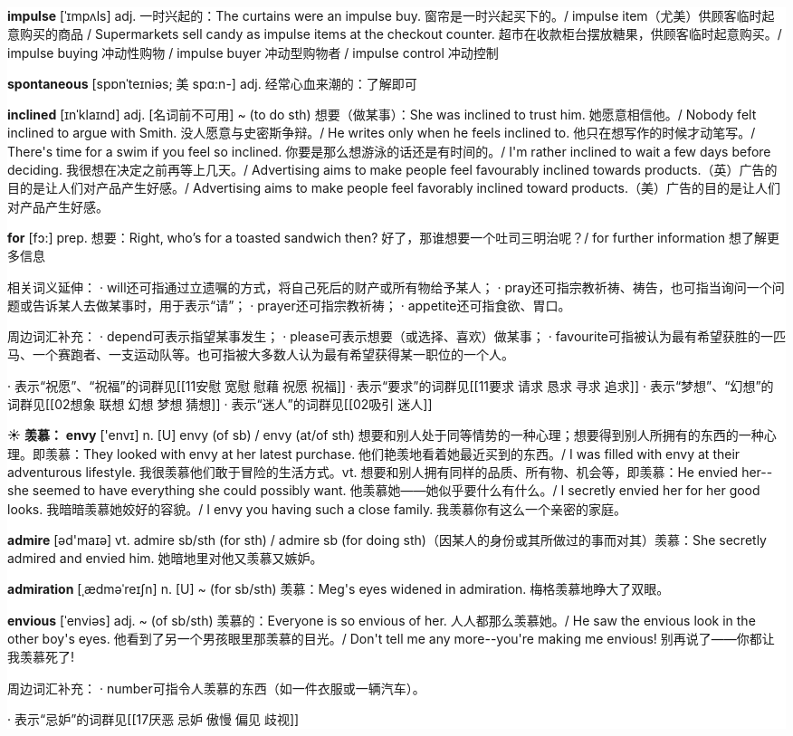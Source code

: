 <span class="vocabulary">**impulse**</span> [ˈɪmpʌls]
<span class="definition">adj. 一时兴起的：</span>The curtains were an impulse buy. 窗帘是一时兴起买下的。/ impulse item（尤美）供顾客临时起意购买的商品 / Supermarkets sell candy as impulse items at the checkout counter. 超市在收款柜台摆放糖果，供顾客临时起意购买。/ impulse buying 冲动性购物 / impulse buyer 冲动型购物者 / impulse control 冲动控制

<span class="vocabulary">**spontaneous**</span> [spɒnˈteɪniəs; 美 spɑ:n-]
<span class="definition">adj. 经常心血来潮的：</span>了解即可
          
<span class="vocabulary">**inclined**</span> [ɪnˈklaɪnd]
<span class="definition">adj. [名词前不可用] ~ (to do sth) 想要（做某事）：</span>She was inclined to trust him. 她愿意相信他。/ Nobody felt inclined to argue with Smith. 没人愿意与史密斯争辩。/ He writes only when he feels inclined to. 他只在想写作的时候才动笔写。/ There's time for a swim if you feel so inclined. 你要是那么想游泳的话还是有时间的。/ I'm rather inclined to wait a few days before deciding. 我很想在决定之前再等上几天。/ Advertising aims to make people feel favourably inclined towards products.（英）广告的目的是让人们对产品产生好感。/ Advertising aims to make people feel favorably inclined toward products.（美）广告的目的是让人们对产品产生好感。
 
<span class="vocabulary">**for**</span> [fɔ:] 
<span class="definition">prep. 想要：</span>Right, who’s for a toasted sandwich then? 好了，那谁想要一个吐司三明治呢？/ for further information 想了解更多信息

相关词义延伸：
· will还可指通过立遗嘱的方式，将自己死后的财产或所有物给予某人；
· pray还可指宗教祈祷、祷告，也可指当询问一个问题或告诉某人去做某事时，用于表示“请”；
· prayer还可指宗教祈祷；
· appetite还可指食欲、胃口。

周边词汇补充：
· depend可表示指望某事发生；
· please可表示想要（或选择、喜欢）做某事；
· favourite可指被认为最有希望获胜的一匹马、一个赛跑者、一支运动队等。也可指被大多数人认为最有希望获得某一职位的一个人。

· 表示“祝愿”、“祝福”的词群见[[11安慰 宽慰 慰藉 祝愿 祝福]]
· 表示“要求”的词群见[[11要求 请求 恳求 寻求 追求]]
· 表示“梦想”、“幻想”的词群见[[02想象 联想 幻想 梦想 猜想]]
· 表示“迷人”的词群见[[02吸引 迷人]]

☀ <span class="category">**羡慕：**</span>
<span class="vocabulary">**envy**</span> ['envɪ] 
<span class="definition">n. [U] envy (of sb) / envy (at/of sth) 想要和别人处于同等情势的一种心理；想要得到别人所拥有的东西的一种心理。即羡慕：</span>They looked with envy at her latest purchase. 他们艳羡地看着她最近买到的东西。/ I was filled with envy at their adventurous lifestyle. 我很羡慕他们敢于冒险的生活方式。<span class="definition">vt. 想要和别人拥有同样的品质、所有物、机会等，即羡慕：</span>He envied her--she seemed to have everything she could possibly want. 他羡慕她——她似乎要什么有什么。/ I secretly envied her for her good looks. 我暗暗羡慕她姣好的容貌。/ I envy you having such a close family. 我羡慕你有这么一个亲密的家庭。

<span class="vocabulary">**admire**</span> [əd'maɪə] 
<span class="definition">vt. admire sb/sth (for sth) / admire sb (for doing sth)（因某人的身份或其所做过的事而对其）羡慕：</span>She secretly admired and envied him. 她暗地里对他又羡慕又嫉妒。
     
<span class="vocabulary">**admiration**</span> [ˌædməˈreɪʃn]
<span class="definition">n. [U] ~ (for sb/sth) 羡慕：</span>Meg's eyes widened in admiration. 梅格羡慕地睁大了双眼。

<span class="vocabulary">**envious**</span> [ˈenviəs]
<span class="definition">adj. ~ (of sb/sth) 羡慕的：</span>Everyone is so envious of her. 人人都那么羡慕她。/ He saw the envious look in the other boy's eyes. 他看到了另一个男孩眼里那羡慕的目光。/ Don't tell me any more--you're making me envious! 别再说了——你都让我羡慕死了!

周边词汇补充：
· number可指令人羡慕的东西（如一件衣服或一辆汽车）。

· 表示“忌妒”的词群见[[17厌恶 忌妒 傲慢 偏见 歧视]]
